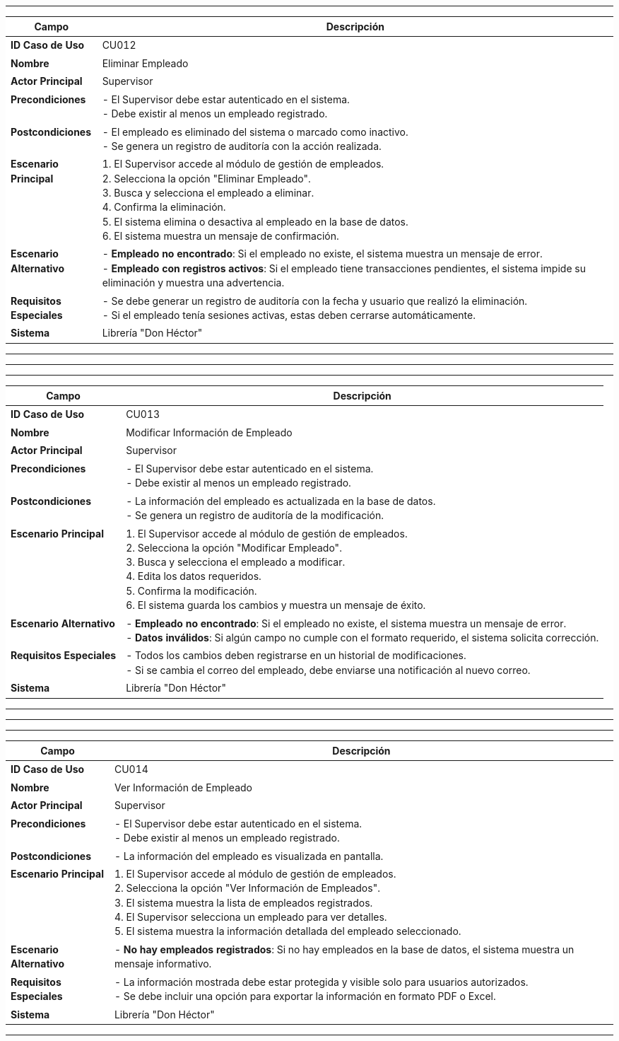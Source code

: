 
---

| Campo                | Descripción |
|----------------------|-------------|
| **ID Caso de Uso**   | CU012 |
| **Nombre**           | Eliminar Empleado |
| **Actor Principal**  | Supervisor |
| **Precondiciones**   | - El Supervisor debe estar autenticado en el sistema.<br>- Debe existir al menos un empleado registrado. |
| **Postcondiciones**  | - El empleado es eliminado del sistema o marcado como inactivo.<br>- Se genera un registro de auditoría con la acción realizada. |
| **Escenario Principal** | 1. El Supervisor accede al módulo de gestión de empleados.<br>2. Selecciona la opción "Eliminar Empleado".<br>3. Busca y selecciona el empleado a eliminar.<br>4. Confirma la eliminación.<br>5. El sistema elimina o desactiva al empleado en la base de datos.<br>6. El sistema muestra un mensaje de confirmación. |
| **Escenario Alternativo** | - **Empleado no encontrado**: Si el empleado no existe, el sistema muestra un mensaje de error.<br>- **Empleado con registros activos**: Si el empleado tiene transacciones pendientes, el sistema impide su eliminación y muestra una advertencia. |
| **Requisitos Especiales** | - Se debe generar un registro de auditoría con la fecha y usuario que realizó la eliminación.<br>- Si el empleado tenía sesiones activas, estas deben cerrarse automáticamente. |
| **Sistema** | Librería "Don Héctor" |

---
---
---

| Campo                | Descripción |
|----------------------|-------------|
| **ID Caso de Uso**   | CU013 |
| **Nombre**           | Modificar Información de Empleado |
| **Actor Principal**  | Supervisor |
| **Precondiciones**   | - El Supervisor debe estar autenticado en el sistema.<br>- Debe existir al menos un empleado registrado. |
| **Postcondiciones**  | - La información del empleado es actualizada en la base de datos.<br>- Se genera un registro de auditoría de la modificación. |
| **Escenario Principal** | 1. El Supervisor accede al módulo de gestión de empleados.<br>2. Selecciona la opción "Modificar Empleado".<br>3. Busca y selecciona el empleado a modificar.<br>4. Edita los datos requeridos.<br>5. Confirma la modificación.<br>6. El sistema guarda los cambios y muestra un mensaje de éxito. |
| **Escenario Alternativo** | - **Empleado no encontrado**: Si el empleado no existe, el sistema muestra un mensaje de error.<br>- **Datos inválidos**: Si algún campo no cumple con el formato requerido, el sistema solicita corrección. |
| **Requisitos Especiales** | - Todos los cambios deben registrarse en un historial de modificaciones.<br>- Si se cambia el correo del empleado, debe enviarse una notificación al nuevo correo. |
| **Sistema** | Librería "Don Héctor" |

---
---
---

| Campo                | Descripción |
|----------------------|-------------|
| **ID Caso de Uso**   | CU014 |
| **Nombre**           | Ver Información de Empleado |
| **Actor Principal**  | Supervisor |
| **Precondiciones**   | - El Supervisor debe estar autenticado en el sistema.<br>- Debe existir al menos un empleado registrado. |
| **Postcondiciones**  | - La información del empleado es visualizada en pantalla. |
| **Escenario Principal** | 1. El Supervisor accede al módulo de gestión de empleados.<br>2. Selecciona la opción "Ver Información de Empleados".<br>3. El sistema muestra la lista de empleados registrados.<br>4. El Supervisor selecciona un empleado para ver detalles.<br>5. El sistema muestra la información detallada del empleado seleccionado. |
| **Escenario Alternativo** | - **No hay empleados registrados**: Si no hay empleados en la base de datos, el sistema muestra un mensaje informativo. |
| **Requisitos Especiales** | - La información mostrada debe estar protegida y visible solo para usuarios autorizados.<br>- Se debe incluir una opción para exportar la información en formato PDF o Excel. |
| **Sistema** | Librería "Don Héctor" |

---